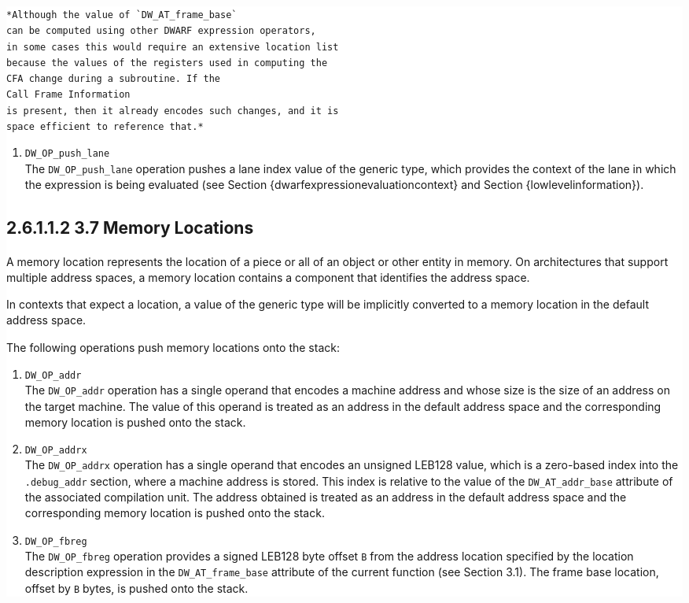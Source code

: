     *Although the value of `DW_AT_frame_base`
    can be computed using other DWARF expression operators,
    in some cases this would require an extensive location list
    because the values of the registers used in computing the
    CFA change during a subroutine. If the
    Call Frame Information
    is present, then it already encodes such changes, and it is
    space efficient to reference that.*
    
1. `DW_OP_push_lane`  
    The `DW_OP_push_lane` operation pushes a lane index value
    of the generic type, which provides the context of the lane in
    which the expression is being evaluated (see 
    Section {dwarfexpressionevaluationcontext} and 
    Section {lowlevelinformation}).

## <span class="del">2.6.1.1.2</span> 3.7 Memory Locations

<span class="add">A memory location represents the location of a piece or all of an
object or other entity in memory. On architectures that support
multiple address spaces, a memory location contains a component that
identifies the address space.</span>

<span class="add">In contexts that expect a location, a value of the generic type
will be implicitly converted to a memory location in the default
address space.</span>

<span class="add">The following operations push memory locations onto the stack:</span>

1. `DW_OP_addr`  
    The `DW_OP_addr` operation has a single operand that encodes
    a machine address and whose size is the size of an address
    on the target machine.
    <span class="add">The value of this operand is treated as an address
    in the default address space and the corresponding memory location is
    pushed onto the stack.</span>
    
1. `DW_OP_addrx`  
    The `DW_OP_addrx` operation has a single operand that
    encodes an unsigned LEB128 value,
    which is a zero-based index into the `.debug_addr` section,
    where a machine address is stored.
    This index is relative to the value of the
    `DW_AT_addr_base` attribute of the associated compilation unit.
    <span class="add">The address obtained is treated as an address in the default address
    space and the corresponding memory location is pushed onto the stack.</span>
    
1. `DW_OP_fbreg`  
    The `DW_OP_fbreg` operation provides a
    signed LEB128 <span class="add">byte</span> offset <span class="add">`B`</span>
    from the <span class="del">address</span> <span class="add">location</span>
    specified by the location <span class="del">description</span> <span class="add">expression</span> in the
    `DW_AT_frame_base` attribute of the current function
    (see Section 3.1).
    <span class="add">The frame base location, offset by `B` bytes,
    is pushed onto the stack.</span>
    